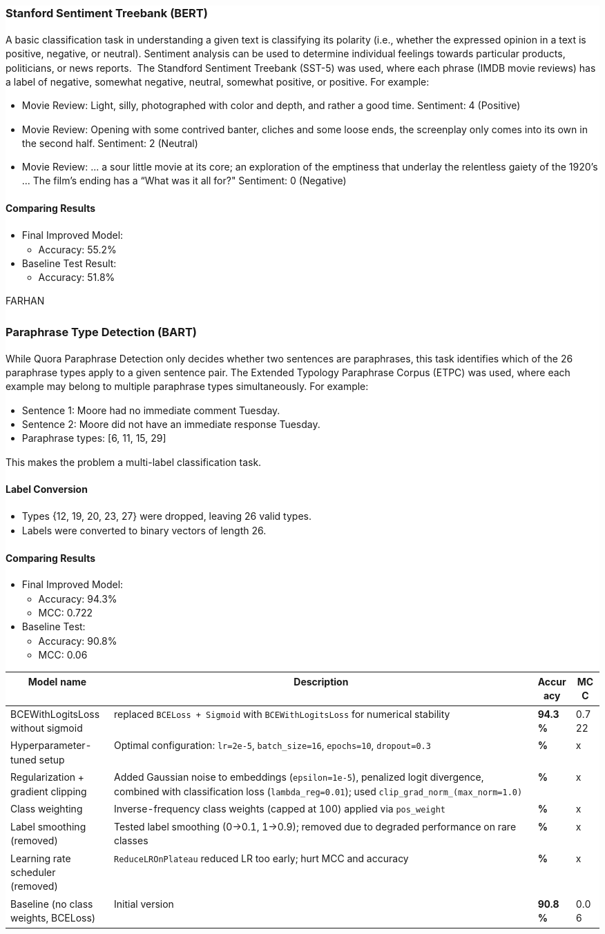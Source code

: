 ### Stanford Sentiment Treebank (BERT)

A basic classification task in understanding a given text is classifying its polarity (i.e., whether the expressed opinion in a text is positive, negative, or neutral). Sentiment analysis can be used to determine individual feelings towards particular products, politicians, or news reports. 
The Standford Sentiment Treebank (SST-5) was used, where each phrase (IMDB movie reviews) has a label of negative, somewhat negative, neutral, somewhat positive, or positive. For example:

- Movie Review: Light, silly, photographed with color and depth, and rather a good time.
Sentiment: 4 (Positive)

- Movie Review: Opening with some contrived banter, cliches and some loose ends, the
screenplay only comes into its own in the second half.
Sentiment: 2 (Neutral)

- Movie Review: ... a sour little movie at its core; an exploration of the emptiness that
underlay the relentless gaiety of the 1920’s ... The film’s ending has a “What was it all for?"
Sentiment: 0 (Negative)

#### Comparing Results
- Final Improved Model:
	- Accuracy: 55.2%
- Baseline Test Result: 
    - Accuracy: 51.8%
 
FARHAN


### Paraphrase Type Detection (BART)

While Quora Paraphrase Detection only decides whether two sentences are paraphrases, this task identifies which of the 26 paraphrase types apply to a given sentence pair.
The Extended Typology Paraphrase Corpus (ETPC) was used, where each example may belong to multiple paraphrase types simultaneously. For example:

- Sentence 1: Moore had no immediate comment Tuesday.
- Sentence 2: Moore did not have an immediate response Tuesday.
- Paraphrase types: [6, 11, 15, 29]

This makes the problem a multi-label classification task.

#### Label Conversion
- Types {12, 19, 20, 23, 27} were dropped, leaving 26 valid types.
- Labels were converted to binary vectors of length 26.

#### Comparing Results
- Final Improved Model:
	- Accuracy: 94.3%
	- MCC: 0.722
- Baseline Test: 
	- Accuracy: 90.8%
	- MCC: 0.06


| Model name                           | Description | Accuracy | MCC |
| ------------------------------------ |-------------|----------|---------------|
| BCEWithLogitsLoss without sigmoid    | replaced `BCELoss + Sigmoid` with `BCEWithLogitsLoss` for numerical stability| **94.3%**  | 0.722 |
| Hyperparameter-tuned setup           | Optimal configuration: `lr=2e-5`, `batch_size=16`, `epochs=10`, `dropout=0.3` | **%** | x |
| Regularization + gradient clipping   | Added Gaussian noise to embeddings (`epsilon=1e-5`), penalized logit divergence, combined with classification loss (`lambda_reg=0.01`); used `clip_grad_norm_(max_norm=1.0)`        | **%** | x |
| Class weighting                      | Inverse-frequency class weights (capped at 100) applied via `pos_weight` | **%** | x |
| Label smoothing (removed)            | Tested label smoothing (0→0.1, 1→0.9); removed due to degraded performance on rare classes | **%** | x |
| Learning rate scheduler (removed)    | `ReduceLROnPlateau` reduced LR too early; hurt MCC and accuracy | **%**| x |
| Baseline (no class weights, BCELoss) | Initial version | **90.8%** | 0.06 |
